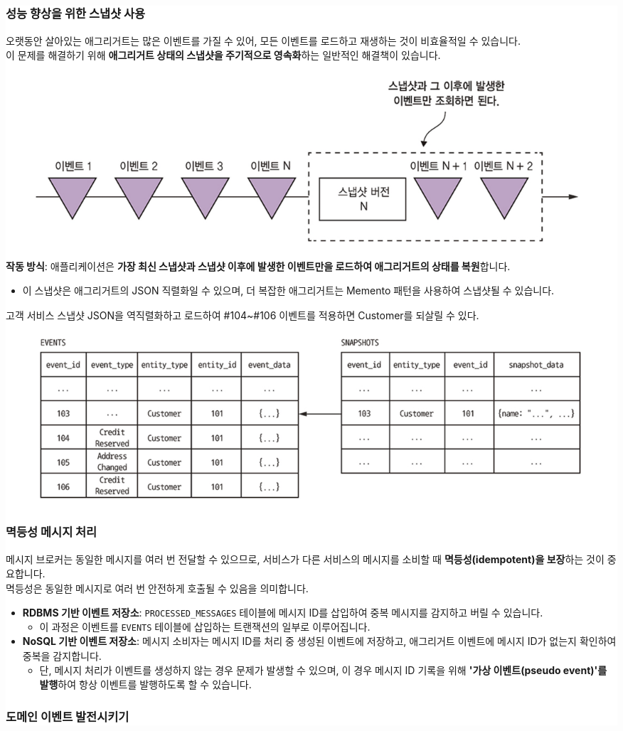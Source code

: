 ### 성능 향상을 위한 스냅샷 사용

오랫동안 살아있는 애그리거트는 많은 이벤트를 가질 수 있어, 모든 이벤트를 로드하고 재생하는 것이 비효율적일 수 있습니다.  
이 문제를 해결하기 위해 **애그리거트 상태의 스냅샷을 주기적으로 영속화**하는 일반적인 해결책이 있습니다.

<figure><img src="../../.gitbook/assets/microservices-patterns/6-7.png" alt=""><figcaption></figcaption></figure>

**작동 방식**: 애플리케이션은 **가장 최신 스냅샷과 스냅샷 이후에 발생한 이벤트만을 로드하여 애그리거트의 상태를 복원**합니다. 
* 이 스냅샷은 애그리거트의 JSON 직렬화일 수 있으며, 더 복잡한 애그리거트는 Memento 패턴을 사용하여 스냅샷될 수 있습니다.

고객 서비스 스냅샷 JSON을 역직렬화하고 로드하여 #104~#106 이벤트를 적용하면 Customer를 되살릴 수 있다.

<figure><img src="../../.gitbook/assets/microservices-patterns/6-8.png" alt=""><figcaption></figcaption></figure>

### 멱등성 메시지 처리

메시지 브로커는 동일한 메시지를 여러 번 전달할 수 있으므로, 서비스가 다른 서비스의 메시지를 소비할 때 **멱등성(idempotent)을 보장**하는 것이 중요합니다.  
멱등성은 동일한 메시지로 여러 번 안전하게 호출될 수 있음을 의미합니다.

* **RDBMS 기반 이벤트 저장소**: `PROCESSED_MESSAGES` 테이블에 메시지 ID를 삽입하여 중복 메시지를 감지하고 버릴 수 있습니다. 
  * 이 과정은 이벤트를 `EVENTS` 테이블에 삽입하는 트랜잭션의 일부로 이루어집니다.
* **NoSQL 기반 이벤트 저장소**: 메시지 소비자는 메시지 ID를 처리 중 생성된 이벤트에 저장하고, 애그리거트 이벤트에 메시지 ID가 없는지 확인하여 중복을 감지합니다. 
  * 단, 메시지 처리가 이벤트를 생성하지 않는 경우 문제가 발생할 수 있으며, 이 경우 메시지 ID 기록을 위해 **'가상 이벤트(pseudo event)'를 발행**하여 항상 이벤트를 발행하도록 할 수 있습니다.

### 도메인 이벤트 발전시키기
